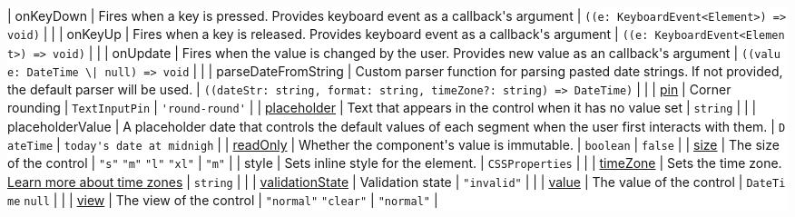| onKeyDown                      | Fires when a key is pressed. Provides keyboard event as a callback's argument                                                              |               `((e: KeyboardEvent<Element>) => void)`                |                           |
| onKeyUp                        | Fires when a key is released. Provides keyboard event as a callback's argument                                                             |               `((e: KeyboardEvent<Element>) => void)`                |                           |
| onUpdate                       | Fires when the value is changed by the user. Provides new value as an callback's argument                                                  |                 `((value: DateTime \| null) => void`                 |                           |
| parseDateFromString            | Custom parser function for parsing pasted date strings. If not provided, the default parser will be used.                                  | `((dateStr: string, format: string, timeZone?: string) => DateTime)` |                           |
| [pin](#pin)                    | Corner rounding                                                                                                                            |                            `TextInputPin`                            |      `'round-round'`      |
| [placeholder](#placeholder)    | Text that appears in the control when it has no value set                                                                                  |                               `string`                               |                           |
| placeholderValue               | A placeholder date that controls the default values of each segment when the user first interacts with them.                               |                              `DateTime`                              | `today's date at midnigh` |
| [readOnly](#readonly)          | Whether the component's value is immutable.                                                                                                |                              `boolean`                               |          `false`          |
| [size](#size)                  | The size of the control                                                                                                                    |                       `"s"` `"m"` `"l"` `"xl"`                       |           `"m"`           |
| style                          | Sets inline style for the element.                                                                                                         |                           `CSSProperties`                            |                           |
| [timeZone](#time-zone)         | Sets the time zone. [Learn more about time zones](https://en.wikipedia.org/wiki/List_of_tz_database_time_zones#List)                       |                               `string`                               |                           |
| [validationState](#error)      | Validation state                                                                                                                           |                             `"invalid"`                              |                           |
| [value](#datepicker)           | The value of the control                                                                                                                   |                          `DateTime` `null`                           |                           |
| [view](#view)                  | The view of the control                                                                                                                    |                         `"normal"` `"clear"`                         |        `"normal"`         |
